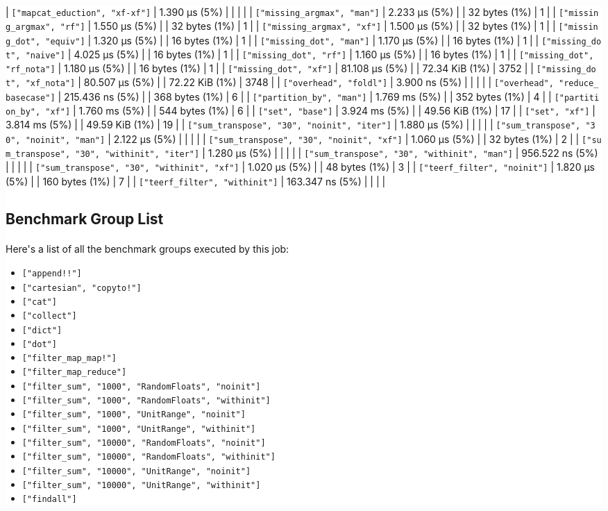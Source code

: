 | `["mapcat_eduction", "xf-xf"]`                                 |   1.390 μs (5%) |         |                 |             |
| `["missing_argmax", "man"]`                                    |   2.233 μs (5%) |         |   32 bytes (1%) |           1 |
| `["missing_argmax", "rf"]`                                     |   1.550 μs (5%) |         |   32 bytes (1%) |           1 |
| `["missing_argmax", "xf"]`                                     |   1.500 μs (5%) |         |   32 bytes (1%) |           1 |
| `["missing_dot", "equiv"]`                                     |   1.320 μs (5%) |         |   16 bytes (1%) |           1 |
| `["missing_dot", "man"]`                                       |   1.170 μs (5%) |         |   16 bytes (1%) |           1 |
| `["missing_dot", "naive"]`                                     |   4.025 μs (5%) |         |   16 bytes (1%) |           1 |
| `["missing_dot", "rf"]`                                        |   1.160 μs (5%) |         |   16 bytes (1%) |           1 |
| `["missing_dot", "rf_nota"]`                                   |   1.180 μs (5%) |         |   16 bytes (1%) |           1 |
| `["missing_dot", "xf"]`                                        |  81.108 μs (5%) |         |  72.34 KiB (1%) |        3752 |
| `["missing_dot", "xf_nota"]`                                   |  80.507 μs (5%) |         |  72.22 KiB (1%) |        3748 |
| `["overhead", "foldl"]`                                        |   3.900 ns (5%) |         |                 |             |
| `["overhead", "reduce_basecase"]`                              | 215.436 ns (5%) |         |  368 bytes (1%) |           6 |
| `["partition_by", "man"]`                                      |   1.769 ms (5%) |         |  352 bytes (1%) |           4 |
| `["partition_by", "xf"]`                                       |   1.760 ms (5%) |         |  544 bytes (1%) |           6 |
| `["set", "base"]`                                              |   3.924 ms (5%) |         |  49.56 KiB (1%) |          17 |
| `["set", "xf"]`                                                |   3.814 ms (5%) |         |  49.59 KiB (1%) |          19 |
| `["sum_transpose", "30", "noinit", "iter"]`                    |   1.880 μs (5%) |         |                 |             |
| `["sum_transpose", "30", "noinit", "man"]`                     |   2.122 μs (5%) |         |                 |             |
| `["sum_transpose", "30", "noinit", "xf"]`                      |   1.060 μs (5%) |         |   32 bytes (1%) |           2 |
| `["sum_transpose", "30", "withinit", "iter"]`                  |   1.280 μs (5%) |         |                 |             |
| `["sum_transpose", "30", "withinit", "man"]`                   | 956.522 ns (5%) |         |                 |             |
| `["sum_transpose", "30", "withinit", "xf"]`                    |   1.020 μs (5%) |         |   48 bytes (1%) |           3 |
| `["teerf_filter", "noinit"]`                                   |   1.820 μs (5%) |         |  160 bytes (1%) |           7 |
| `["teerf_filter", "withinit"]`                                 | 163.347 ns (5%) |         |                 |             |

## Benchmark Group List
Here's a list of all the benchmark groups executed by this job:

- `["append!!"]`
- `["cartesian", "copyto!"]`
- `["cat"]`
- `["collect"]`
- `["dict"]`
- `["dot"]`
- `["filter_map_map!"]`
- `["filter_map_reduce"]`
- `["filter_sum", "1000", "RandomFloats", "noinit"]`
- `["filter_sum", "1000", "RandomFloats", "withinit"]`
- `["filter_sum", "1000", "UnitRange", "noinit"]`
- `["filter_sum", "1000", "UnitRange", "withinit"]`
- `["filter_sum", "10000", "RandomFloats", "noinit"]`
- `["filter_sum", "10000", "RandomFloats", "withinit"]`
- `["filter_sum", "10000", "UnitRange", "noinit"]`
- `["filter_sum", "10000", "UnitRange", "withinit"]`
- `["findall"]`